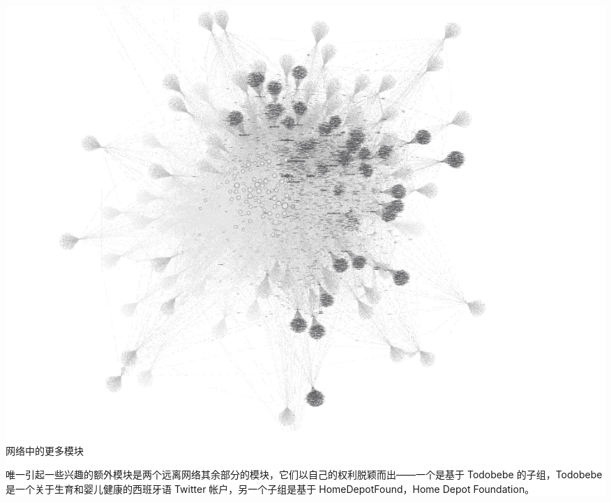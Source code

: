 ![](img/adcaef603f855aea9554aa4e93f2421a.png)

网络中的更多模块

唯一引起一些兴趣的额外模块是两个远离网络其余部分的模块，它们以自己的权利脱颖而出——一个是基于 Todobebe 的子组，Todobebe 是一个关于生育和婴儿健康的西班牙语 Twitter 帐户，另一个子组是基于 HomeDepotFound，Home Depot Foundation。
